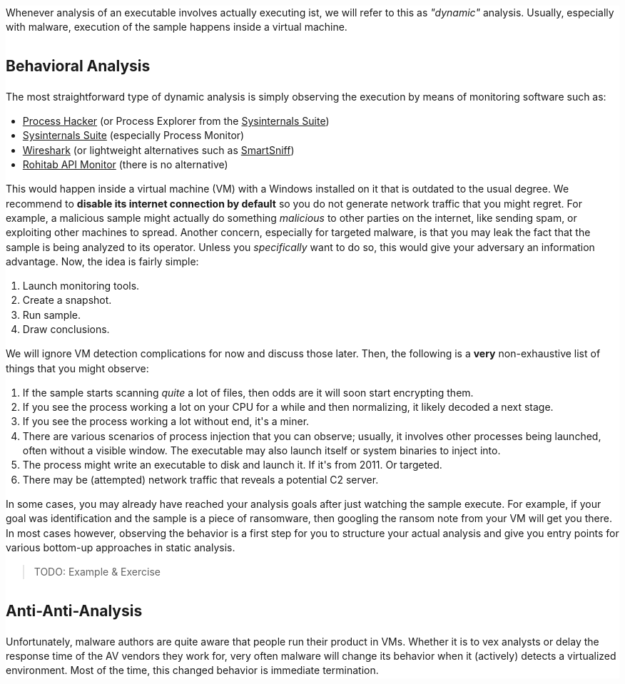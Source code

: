 Whenever analysis of an executable involves actually executing ist, we will refer to this as _"dynamic"_ analysis. Usually, especially with malware, execution of the sample happens inside a virtual machine.

## Behavioral Analysis

The most straightforward type of dynamic analysis is simply observing the execution by means of monitoring software such as:

- [Process Hacker][] (or Process Explorer from the [Sysinternals Suite][])
- [Sysinternals Suite][] (especially Process Monitor)
- [Wireshark][] (or lightweight alternatives such as [SmartSniff][])
- [Rohitab API Monitor][] (there is no alternative)

This would happen inside a virtual machine (VM) with a Windows installed on it that is outdated to the usual degree. We recommend to **disable its internet connection by default** so you do not generate network traffic that you might regret. For example, a malicious sample might actually do something _malicious_ to other parties on the internet, like sending spam, or exploiting other machines to spread. Another concern, especially for targeted malware, is that you may leak the fact that the sample is being analyzed to its operator. Unless you _specifically_ want to do so, this would give your adversary an information advantage. Now, the idea is fairly simple:

1. Launch monitoring tools.
2. Create a snapshot.
3. Run sample.
4. Draw conclusions.

We will ignore VM detection complications for now and discuss those later. Then, the following is a **very** non-exhaustive list of things that you might observe:

1. If the sample starts scanning _quite_ a lot of files, then odds are it will soon start encrypting them.
2. If you see the process working a lot on your CPU for a while and then normalizing, it likely decoded a next stage.
3. If you see the process working a lot without end, it's a miner.
4. There are various scenarios of process injection that you can observe; usually, it involves other processes being launched, often without a visible window. The executable may also launch itself or system binaries to inject into.
5. The process might write an executable to disk and launch it. If it's from 2011. Or targeted.
6. There may be (attempted) network traffic that reveals a potential C2 server.

In some cases, you may already have reached your analysis goals after just watching the sample execute. For example, if your goal was identification and the sample is a piece of ransomware, then googling the ransom note from your VM will get you there. In most cases however, observing the behavior is a first step for you to structure your actual analysis and give you entry points for various bottom-up approaches in static analysis. 

> TODO: Example & Exercise

## Anti-Anti-Analysis

Unfortunately, malware authors are quite aware that people run their product in VMs. Whether it is to vex analysts or delay the response time of the AV vendors they work for, very often malware will change its behavior when it (actively) detects a virtualized environment. Most of the time, this changed behavior is immediate termination. 


[IDA]: https://www.hex-rays.com/products/ida/
[HexRays Decompiler]: https://www.hex-rays.com/products/decompiler/
[Hopper]: https://www.hopperapp.com/
[RetDec]: https://github.com/avast/retdec
[MalShare]: https://malshare.com/
[URLhaus]: https://urlhaus-api.abuse.ch/downloads/
[VirusTotal]: https://www.virustotal.com/
[MSDN Library]: https://docs.microsoft.com/en-us/windows/win32/api/
[NTF-MSDN]: https://blag.nullteilerfrei.de/2019/07/29/ghidra-msdn-offline-library-love/
[ReactOS]: https://reactos.org/
[PECheat]: http://www.openrce.org/reference_library/files/reference/PE%20Format.pdf
[SEAL3]: https://web.cs.ucdavis.edu/~rogaway/papers/seal.pdf
[SALSA20]: https://cr.yp.to/snuffle.html
[Process Hacker]: https://processhacker.sourceforge.io/
[Sysinternals Suite]: https://docs.microsoft.com/en-us/sysinternals/downloads/sysinternals-suite
[Wireshark]: https://www.wireshark.org/
[SmartSniff]: https://www.nirsoft.net/utils/smsniff.html
[Rohitab API Monitor]: https://www.rohitab.com/apimonitor
[x64dbg]: https://x64dbg.com/
[OllyDumpEx]: https://low-priority.appspot.com/ollydumpex/#download
[MegaDumper]: https://github.com/CodeCracker-Tools/MegaDumper
[PEBear]: https://hshrzd.wordpress.com/pe-bear/
[010 Editor]: https://www.sweetscape.com/010editor/
[HxD]: https://mh-nexus.de/en/hxd/
[wxHexEditor]: https://www.wxhexeditor.org/
[InviZzzible]: https://github.com/CheckPointSW/InviZzzible
[pafish]: https://github.com/a0rtega/pafish
[DownRageStrings]: ../scripts/java/DownRageStrings.java